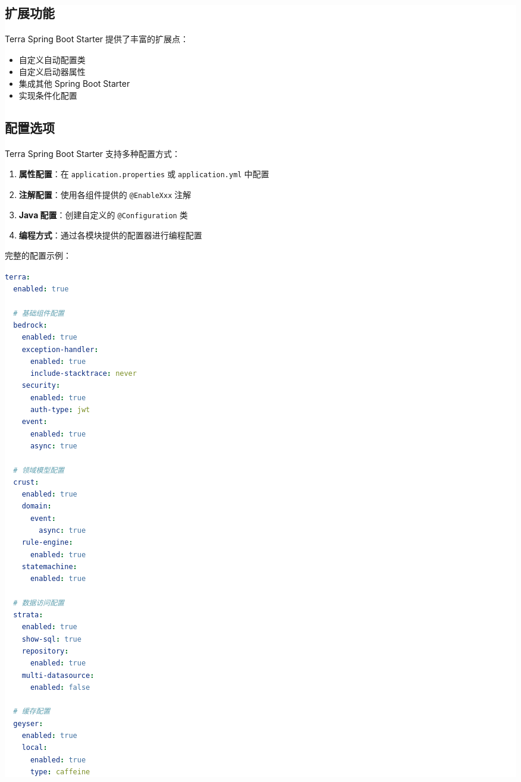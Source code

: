 ## 扩展功能

Terra Spring Boot Starter 提供了丰富的扩展点：

- 自定义自动配置类
- 自定义启动器属性
- 集成其他 Spring Boot Starter
- 实现条件化配置

## 配置选项

Terra Spring Boot Starter 支持多种配置方式：

1. **属性配置**：在 `application.properties` 或 `application.yml` 中配置

2. **注解配置**：使用各组件提供的 `@EnableXxx` 注解

3. **Java 配置**：创建自定义的 `@Configuration` 类

4. **编程方式**：通过各模块提供的配置器进行编程配置

完整的配置示例：

```yaml
terra:
  enabled: true
  
  # 基础组件配置
  bedrock:
    enabled: true
    exception-handler:
      enabled: true
      include-stacktrace: never
    security:
      enabled: true
      auth-type: jwt
    event:
      enabled: true
      async: true
  
  # 领域模型配置
  crust:
    enabled: true
    domain:
      event:
        async: true
    rule-engine:
      enabled: true
    statemachine:
      enabled: true
  
  # 数据访问配置
  strata:
    enabled: true
    show-sql: true
    repository:
      enabled: true
    multi-datasource:
      enabled: false
  
  # 缓存配置
  geyser:
    enabled: true
    local:
      enabled: true
      type: caffeine
```